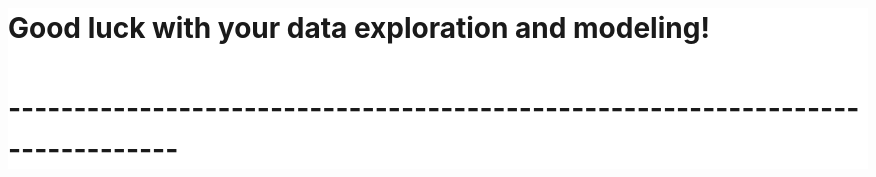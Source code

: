 # Good luck with your data exploration and modeling!
# ------------------------------------------------------------------------------
